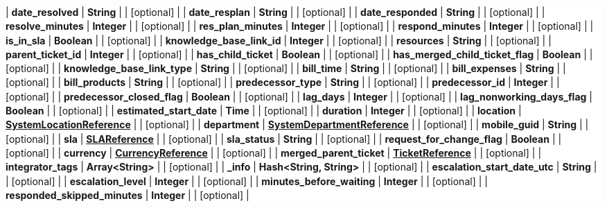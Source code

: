 | **date_resolved** | **String** |  | [optional] |
| **date_resplan** | **String** |  | [optional] |
| **date_responded** | **String** |  | [optional] |
| **resolve_minutes** | **Integer** |  | [optional] |
| **res_plan_minutes** | **Integer** |  | [optional] |
| **respond_minutes** | **Integer** |  | [optional] |
| **is_in_sla** | **Boolean** |  | [optional] |
| **knowledge_base_link_id** | **Integer** |  | [optional] |
| **resources** | **String** |  | [optional] |
| **parent_ticket_id** | **Integer** |  | [optional] |
| **has_child_ticket** | **Boolean** |  | [optional] |
| **has_merged_child_ticket_flag** | **Boolean** |  | [optional] |
| **knowledge_base_link_type** | **String** |  | [optional] |
| **bill_time** | **String** |  | [optional] |
| **bill_expenses** | **String** |  | [optional] |
| **bill_products** | **String** |  | [optional] |
| **predecessor_type** | **String** |  | [optional] |
| **predecessor_id** | **Integer** |  | [optional] |
| **predecessor_closed_flag** | **Boolean** |  | [optional] |
| **lag_days** | **Integer** |  | [optional] |
| **lag_nonworking_days_flag** | **Boolean** |  | [optional] |
| **estimated_start_date** | **Time** |  | [optional] |
| **duration** | **Integer** |  | [optional] |
| **location** | [**SystemLocationReference**](SystemLocationReference.md) |  | [optional] |
| **department** | [**SystemDepartmentReference**](SystemDepartmentReference.md) |  | [optional] |
| **mobile_guid** | **String** |  | [optional] |
| **sla** | [**SLAReference**](SLAReference.md) |  | [optional] |
| **sla_status** | **String** |  | [optional] |
| **request_for_change_flag** | **Boolean** |  | [optional] |
| **currency** | [**CurrencyReference**](CurrencyReference.md) |  | [optional] |
| **merged_parent_ticket** | [**TicketReference**](TicketReference.md) |  | [optional] |
| **integrator_tags** | **Array&lt;String&gt;** |  | [optional] |
| **_info** | **Hash&lt;String, String&gt;** |  | [optional] |
| **escalation_start_date_utc** | **String** |  | [optional] |
| **escalation_level** | **Integer** |  | [optional] |
| **minutes_before_waiting** | **Integer** |  | [optional] |
| **responded_skipped_minutes** | **Integer** |  | [optional] |